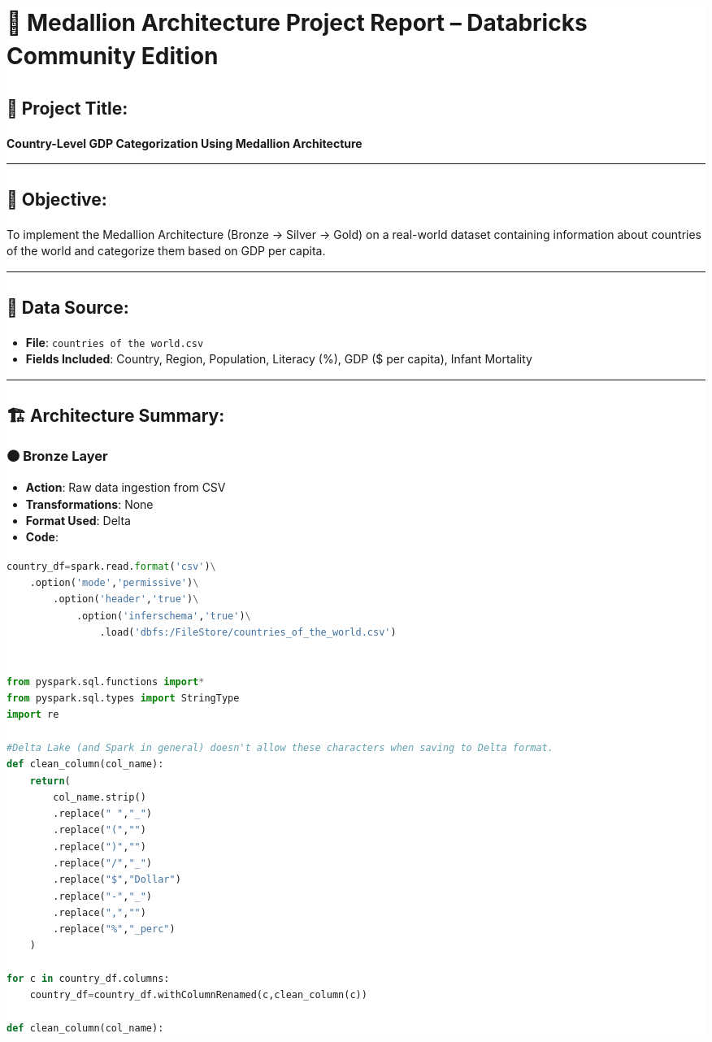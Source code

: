 
# 🚀 Medallion Architecture Project Report – Databricks Community Edition

## 🧾 Project Title:
**Country-Level GDP Categorization Using Medallion Architecture**

---

## 🧠 Objective:
To implement the Medallion Architecture (Bronze → Silver → Gold) on a real-world dataset containing information about countries of the world and categorize them based on GDP per capita.

---

## 📂 Data Source:
- **File**: `countries of the world.csv`
- **Fields Included**: Country, Region, Population, Literacy (%), GDP ($ per capita), Infant Mortality

---

## 🏗️ Architecture Summary:

### 🟤 Bronze Layer
- **Action**: Raw data ingestion from CSV
- **Transformations**: None
- **Format Used**: Delta
- **Code**:
```python
country_df=spark.read.format('csv')\
    .option('mode','permissive')\
        .option('header','true')\
            .option('inferschema','true')\
                .load('dbfs:/FileStore/countries_of_the_world.csv')
                    

from pyspark.sql.functions import*
from pyspark.sql.types import StringType
import re

#Delta Lake (and Spark in general) doesn't allow these characters when saving to Delta format.
def clean_column(col_name):
    return(
        col_name.strip()
        .replace(" ","_")
        .replace("(","")
        .replace(")","")
        .replace("/","_")
        .replace("$","Dollar")
        .replace("-","_")
        .replace(",","")
        .replace("%","_perc")
    )

for c in country_df.columns:
    country_df=country_df.withColumnRenamed(c,clean_column(c))

def clean_column(col_name):
```